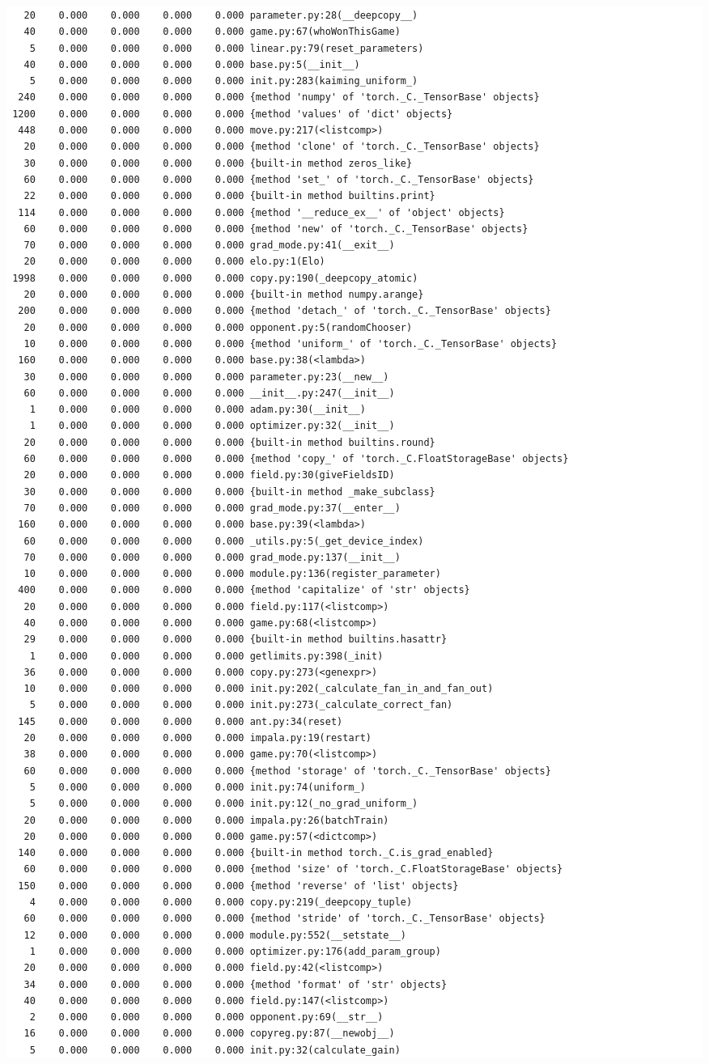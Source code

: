        20    0.000    0.000    0.000    0.000 parameter.py:28(__deepcopy__)
       40    0.000    0.000    0.000    0.000 game.py:67(whoWonThisGame)
        5    0.000    0.000    0.000    0.000 linear.py:79(reset_parameters)
       40    0.000    0.000    0.000    0.000 base.py:5(__init__)
        5    0.000    0.000    0.000    0.000 init.py:283(kaiming_uniform_)
      240    0.000    0.000    0.000    0.000 {method 'numpy' of 'torch._C._TensorBase' objects}
     1200    0.000    0.000    0.000    0.000 {method 'values' of 'dict' objects}
      448    0.000    0.000    0.000    0.000 move.py:217(<listcomp>)
       20    0.000    0.000    0.000    0.000 {method 'clone' of 'torch._C._TensorBase' objects}
       30    0.000    0.000    0.000    0.000 {built-in method zeros_like}
       60    0.000    0.000    0.000    0.000 {method 'set_' of 'torch._C._TensorBase' objects}
       22    0.000    0.000    0.000    0.000 {built-in method builtins.print}
      114    0.000    0.000    0.000    0.000 {method '__reduce_ex__' of 'object' objects}
       60    0.000    0.000    0.000    0.000 {method 'new' of 'torch._C._TensorBase' objects}
       70    0.000    0.000    0.000    0.000 grad_mode.py:41(__exit__)
       20    0.000    0.000    0.000    0.000 elo.py:1(Elo)
     1998    0.000    0.000    0.000    0.000 copy.py:190(_deepcopy_atomic)
       20    0.000    0.000    0.000    0.000 {built-in method numpy.arange}
      200    0.000    0.000    0.000    0.000 {method 'detach_' of 'torch._C._TensorBase' objects}
       20    0.000    0.000    0.000    0.000 opponent.py:5(randomChooser)
       10    0.000    0.000    0.000    0.000 {method 'uniform_' of 'torch._C._TensorBase' objects}
      160    0.000    0.000    0.000    0.000 base.py:38(<lambda>)
       30    0.000    0.000    0.000    0.000 parameter.py:23(__new__)
       60    0.000    0.000    0.000    0.000 __init__.py:247(__init__)
        1    0.000    0.000    0.000    0.000 adam.py:30(__init__)
        1    0.000    0.000    0.000    0.000 optimizer.py:32(__init__)
       20    0.000    0.000    0.000    0.000 {built-in method builtins.round}
       60    0.000    0.000    0.000    0.000 {method 'copy_' of 'torch._C.FloatStorageBase' objects}
       20    0.000    0.000    0.000    0.000 field.py:30(giveFieldsID)
       30    0.000    0.000    0.000    0.000 {built-in method _make_subclass}
       70    0.000    0.000    0.000    0.000 grad_mode.py:37(__enter__)
      160    0.000    0.000    0.000    0.000 base.py:39(<lambda>)
       60    0.000    0.000    0.000    0.000 _utils.py:5(_get_device_index)
       70    0.000    0.000    0.000    0.000 grad_mode.py:137(__init__)
       10    0.000    0.000    0.000    0.000 module.py:136(register_parameter)
      400    0.000    0.000    0.000    0.000 {method 'capitalize' of 'str' objects}
       20    0.000    0.000    0.000    0.000 field.py:117(<listcomp>)
       40    0.000    0.000    0.000    0.000 game.py:68(<listcomp>)
       29    0.000    0.000    0.000    0.000 {built-in method builtins.hasattr}
        1    0.000    0.000    0.000    0.000 getlimits.py:398(_init)
       36    0.000    0.000    0.000    0.000 copy.py:273(<genexpr>)
       10    0.000    0.000    0.000    0.000 init.py:202(_calculate_fan_in_and_fan_out)
        5    0.000    0.000    0.000    0.000 init.py:273(_calculate_correct_fan)
      145    0.000    0.000    0.000    0.000 ant.py:34(reset)
       20    0.000    0.000    0.000    0.000 impala.py:19(restart)
       38    0.000    0.000    0.000    0.000 game.py:70(<listcomp>)
       60    0.000    0.000    0.000    0.000 {method 'storage' of 'torch._C._TensorBase' objects}
        5    0.000    0.000    0.000    0.000 init.py:74(uniform_)
        5    0.000    0.000    0.000    0.000 init.py:12(_no_grad_uniform_)
       20    0.000    0.000    0.000    0.000 impala.py:26(batchTrain)
       20    0.000    0.000    0.000    0.000 game.py:57(<dictcomp>)
      140    0.000    0.000    0.000    0.000 {built-in method torch._C.is_grad_enabled}
       60    0.000    0.000    0.000    0.000 {method 'size' of 'torch._C.FloatStorageBase' objects}
      150    0.000    0.000    0.000    0.000 {method 'reverse' of 'list' objects}
        4    0.000    0.000    0.000    0.000 copy.py:219(_deepcopy_tuple)
       60    0.000    0.000    0.000    0.000 {method 'stride' of 'torch._C._TensorBase' objects}
       12    0.000    0.000    0.000    0.000 module.py:552(__setstate__)
        1    0.000    0.000    0.000    0.000 optimizer.py:176(add_param_group)
       20    0.000    0.000    0.000    0.000 field.py:42(<listcomp>)
       34    0.000    0.000    0.000    0.000 {method 'format' of 'str' objects}
       40    0.000    0.000    0.000    0.000 field.py:147(<listcomp>)
        2    0.000    0.000    0.000    0.000 opponent.py:69(__str__)
       16    0.000    0.000    0.000    0.000 copyreg.py:87(__newobj__)
        5    0.000    0.000    0.000    0.000 init.py:32(calculate_gain)